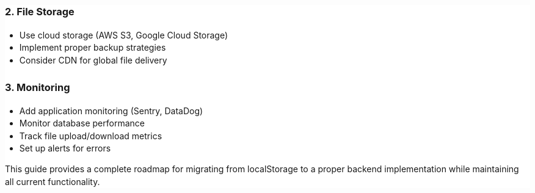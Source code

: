 ### 2. File Storage
- Use cloud storage (AWS S3, Google Cloud Storage)
- Implement proper backup strategies
- Consider CDN for global file delivery

### 3. Monitoring
- Add application monitoring (Sentry, DataDog)
- Monitor database performance
- Track file upload/download metrics
- Set up alerts for errors

This guide provides a complete roadmap for migrating from localStorage to a proper backend implementation while maintaining all current functionality.
